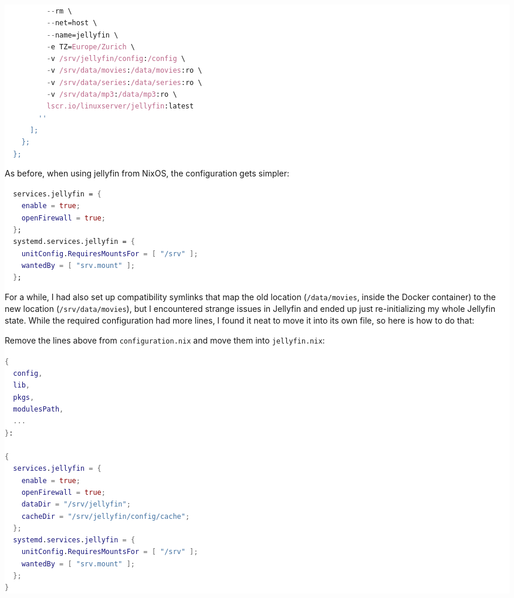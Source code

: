 ```nix
          --rm \
          --net=host \
          --name=jellyfin \
          -e TZ=Europe/Zurich \
          -v /srv/jellyfin/config:/config \
          -v /srv/data/movies:/data/movies:ro \
          -v /srv/data/series:/data/series:ro \
          -v /srv/data/mp3:/data/mp3:ro \
          lscr.io/linuxserver/jellyfin:latest
        ''
      ];
    };
  };
```

As before, when using jellyfin from NixOS, the configuration gets simpler:

```nix
  services.jellyfin = {
    enable = true;
    openFirewall = true;
  };
  systemd.services.jellyfin = {
    unitConfig.RequiresMountsFor = [ "/srv" ];
    wantedBy = [ "srv.mount" ];
  };
```

For a while, I had also set up compatibility symlinks that map the old location
(`/data/movies`, inside the Docker container) to the new location
(`/srv/data/movies`), but I encountered strange issues in Jellyfin and ended up
just re-initializing my whole Jellyfin state. While the required configuration
had more lines, I found it neat to move it into its own file, so here is how to
do that:

Remove the lines above from `configuration.nix` and move them into
`jellyfin.nix`:

```nix
{
  config,
  lib,
  pkgs,
  modulesPath,
  ...
}:

{
  services.jellyfin = {
    enable = true;
    openFirewall = true;
    dataDir = "/srv/jellyfin";
    cacheDir = "/srv/jellyfin/config/cache";
  };
  systemd.services.jellyfin = {
    unitConfig.RequiresMountsFor = [ "/srv" ];
    wantedBy = [ "srv.mount" ];
  };
}
```
